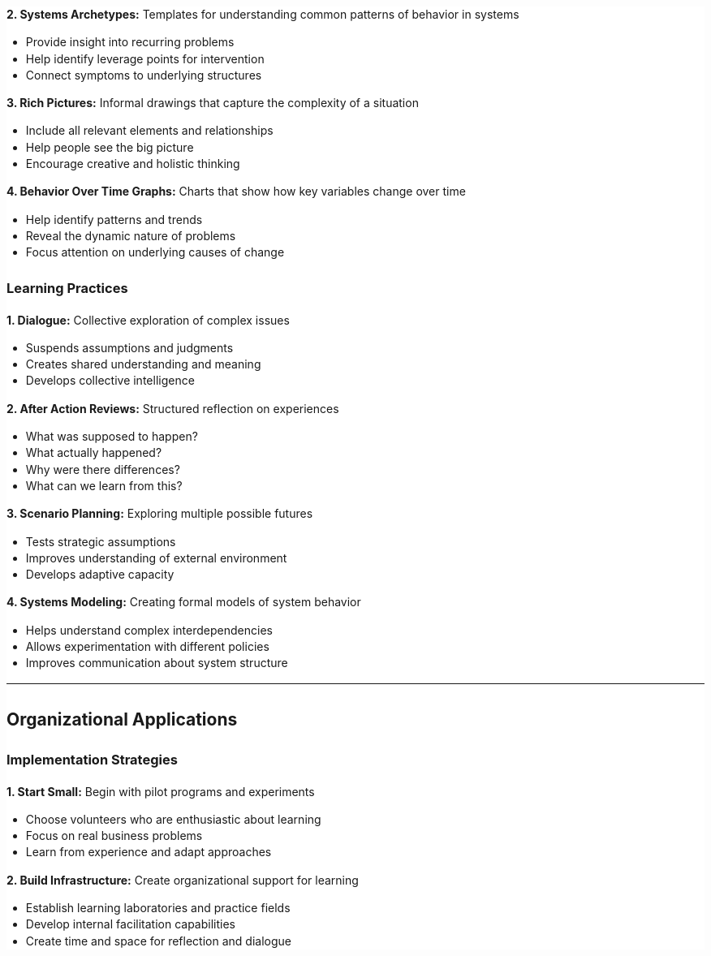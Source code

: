 **2. Systems Archetypes:** Templates for understanding common patterns of behavior in systems
- Provide insight into recurring problems
- Help identify leverage points for intervention
- Connect symptoms to underlying structures

**3. Rich Pictures:** Informal drawings that capture the complexity of a situation
- Include all relevant elements and relationships
- Help people see the big picture
- Encourage creative and holistic thinking

**4. Behavior Over Time Graphs:** Charts that show how key variables change over time
- Help identify patterns and trends
- Reveal the dynamic nature of problems
- Focus attention on underlying causes of change

### Learning Practices

**1. Dialogue:** Collective exploration of complex issues
- Suspends assumptions and judgments
- Creates shared understanding and meaning
- Develops collective intelligence

**2. After Action Reviews:** Structured reflection on experiences
- What was supposed to happen?
- What actually happened?
- Why were there differences?
- What can we learn from this?

**3. Scenario Planning:** Exploring multiple possible futures
- Tests strategic assumptions
- Improves understanding of external environment
- Develops adaptive capacity

**4. Systems Modeling:** Creating formal models of system behavior
- Helps understand complex interdependencies
- Allows experimentation with different policies
- Improves communication about system structure

---

## Organizational Applications

### Implementation Strategies

**1. Start Small:** Begin with pilot programs and experiments
- Choose volunteers who are enthusiastic about learning
- Focus on real business problems
- Learn from experience and adapt approaches

**2. Build Infrastructure:** Create organizational support for learning
- Establish learning laboratories and practice fields
- Develop internal facilitation capabilities
- Create time and space for reflection and dialogue
